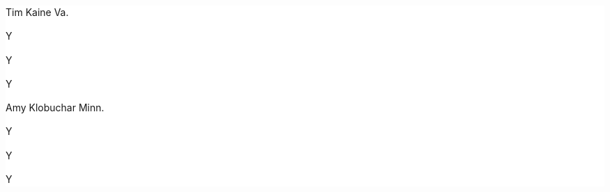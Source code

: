 <div class="g-image-wrap">

<div class="g-icon g-icon-tim-kaine g-senate-sprite" style="background-position: 0 47.474747474747474%;">

</div>

</div>

Tim Kaine
<span class="g-state">Va.</span>

<div class="g-cell-block g-yes">

Y

</div>

<div class="g-cell-block g-yes">

Y

</div>

<div class="g-cell-block g-yes">

Y

</div>

<div class="g-image-wrap">

<div class="g-icon g-icon-amy-klobuchar g-senate-sprite" style="background-position: 0 50.505050505050505%;">

</div>

</div>

Amy Klobuchar
<span class="g-state">Minn.</span>

<div class="g-cell-block g-yes">

Y

</div>

<div class="g-cell-block g-yes">

Y

</div>

<div class="g-cell-block g-yes">

Y

</div>

<div class="g-image-wrap">

<div class="g-icon g-icon-patrick-j-leahy g-senate-sprite" style="background-position: 0 52.52525252525253%;">
